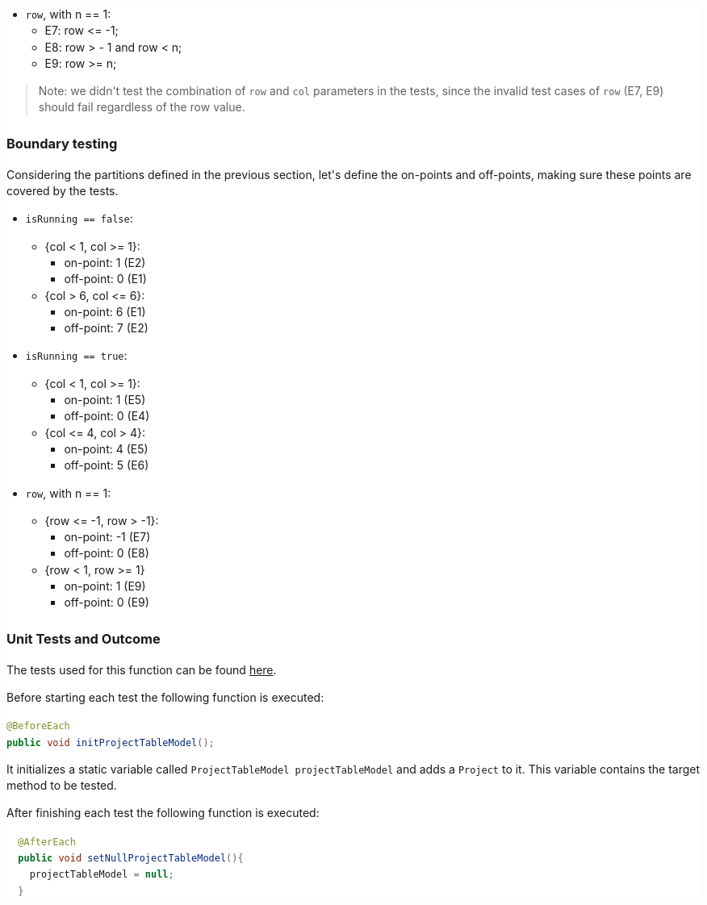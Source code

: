 - `row`, with n == 1: 
	- E7: row <= -1; 
	- E8: row > - 1 and row < n; 
	- E9: row >= n; 

> Note: we didn't test the combination of `row` and `col` parameters in the tests, since the invalid test cases of `row` (E7, E9) should fail regardless of the row value. 

### Boundary testing 

Considering the partitions defined in the previous section, let's define the on-points and off-points, making sure these points are covered by the tests. 

- `isRunning == false`: 
	- {col < 1, col >=  1}: 
		- on-point: 1 (E2) 
		- off-point: 0 (E1) 
	- {col > 6, col <= 6}: 
		- on-point: 6 (E1) 
		- off-point: 7 (E2) 

- `isRunning == true`: 
	- {col < 1, col >=  1}: 
		- on-point: 1 (E5) 
		- off-point: 0 (E4) 
	- {col <= 4, col > 4}: 
		- on-point: 4 (E5)
		- off-point: 5 (E6)

- `row`, with n == 1: 
	- {row <= -1, row > -1}: 
		- on-point: -1 (E7) 
		- off-point: 0 (E8) 
	- {row < 1, row >= 1} 
		- on-point: 1 (E9)
		- off-point: 0 (E9)  

### Unit Tests and Outcome

The tests used for this function can be found [here](../../src/test/java/de/dominik_geyer/jtimesched/project/ProjectTableModelTest.java).

Before starting each test the following function is executed: 
```java
@BeforeEach
public void initProjectTableModel();
```

It initializes a static variable called `ProjectTableModel projectTableModel` and adds a `Project` 
to it. This variable contains the target method to be tested. 

After finishing each test the following function is executed: 
```java
  @AfterEach
  public void setNullProjectTableModel(){
    projectTableModel = null;
  }
```
